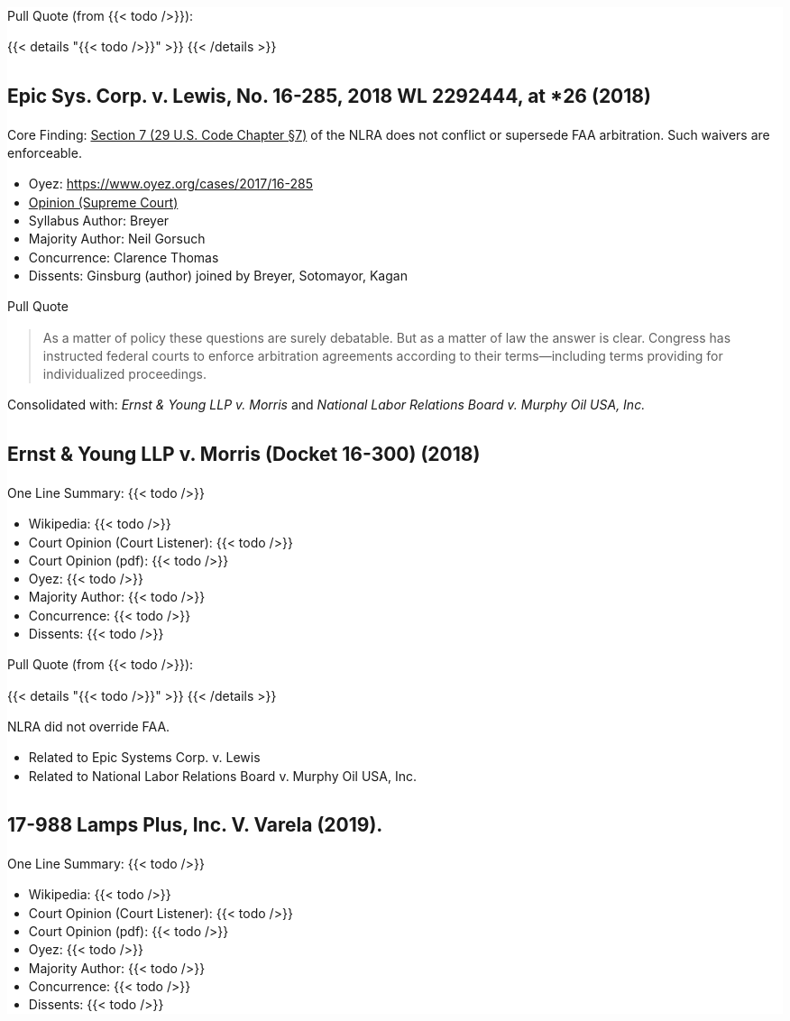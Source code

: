 Pull Quote (from {{< todo />}}):

{{< details "{{< todo />}}" >}}
{{< /details >}}

## Epic Sys. Corp. v. Lewis, No. 16-285, 2018 WL 2292444, at *26 (2018)

Core Finding: [Section 7 (29 U.S. Code Chapter §7)](https://www.law.cornell.edu/uscode/text/29/chapter-7) of the NLRA does not conflict or supersede FAA arbitration. Such waivers are enforceable.

- Oyez: https://www.oyez.org/cases/2017/16-285
- [Opinion (Supreme Court)](https://www.supremecourt.gov/opinions/17pdf/16-285_q8l1.pdf)
- Syllabus Author: Breyer
- Majority Author: Neil Gorsuch
- Concurrence: Clarence Thomas
- Dissents: Ginsburg (author) joined by Breyer, Sotomayor, Kagan

Pull Quote
> As a matter of policy these questions are surely debatable. But as a matter of law the answer is clear. Congress has instructed federal courts to enforce arbitration agreements according to their terms—including terms providing for individualized proceedings.

Consolidated with: _Ernst & Young LLP v. Morris_ and _National Labor Relations Board v. Murphy Oil USA, Inc._

## Ernst & Young LLP v. Morris (Docket 16-300) (2018)
One Line Summary: {{< todo />}}

- Wikipedia: {{< todo />}}
- Court Opinion (Court Listener): {{< todo />}}
- Court Opinion (pdf): {{< todo />}}
- Oyez: {{< todo />}}
- Majority Author: {{< todo />}}
- Concurrence: {{< todo />}}
- Dissents: {{< todo />}}

Pull Quote (from {{< todo />}}):

{{< details "{{< todo />}}" >}}
{{< /details >}}

NLRA did not override FAA.

- Related to Epic Systems Corp. v. Lewis
- Related to National Labor Relations Board v. Murphy Oil USA, Inc.

## 17-988 Lamps Plus, Inc. V. Varela (2019).
One Line Summary: {{< todo />}}

- Wikipedia: {{< todo />}}
- Court Opinion (Court Listener): {{< todo />}}
- Court Opinion (pdf): {{< todo />}}
- Oyez: {{< todo />}}
- Majority Author: {{< todo />}}
- Concurrence: {{< todo />}}
- Dissents: {{< todo />}}
